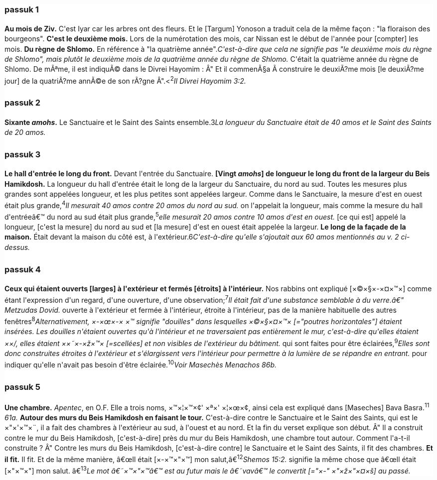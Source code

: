 
### passuk 1
<b>Au mois de Ziv.</b> C'est Iyar car les arbres ont des fleurs. Et le [Targum] Yonoson a traduit cela de la même façon : "la floraison des bourgeons".
<b>C'est le deuxième mois.</b> Lors de la numérotation des mois, car Nissan est le début de l'année pour [compter] les mois.
<b>Du règne de Shlomo.</b> En référence à "la quatrième année".</sup></sup><i class="footnote">C'est-à-dire que cela ne signifie pas "le deuxième mois du règne de Shlomo", mais plutôt le deuxième mois de la quatrième année du règne de Shlomo.</i> C'était la quatrième année du règne de Shlomo. De mÃªme, il est indiquÃ© dans le Divrei Hayomim : Â" Et il commenÃ§a Ã construire le deuxiÃ?me mois [le deuxiÃ?me jour] de la quatriÃ?me annÃ©e de son rÃ?gne Â".<<sup>2</sup><i class="footnote">II Divrei Hayomim 3:2.</i>

### passuk 2
<b>Sixante <i>amohs</i>.</b> Le Sanctuaire et le Saint des Saints ensemble.</sup>3</sup><i class="footnote">La longueur du Sanctuaire était de 40 <i>amos</i> et le Saint des Saints de 20 <i>amos</i>.</i>

### passuk 3
<b>Le hall d'entrée le long du front.</b> Devant l'entrée du Sanctuaire. 
<b>[Vingt <i>amohs</i>] de longueur le long du front de la largeur du Beis Hamikdosh.</b> La longueur du hall d'entrée était le long de la largeur du Sanctuaire, du nord au sud. Toutes les mesures plus grandes sont appelées longueur, et les plus petites sont appelées largeur. Comme dans le Sanctuaire, la mesure d'est en ouest était plus grande,<sup>4</sup><i class="footnote">Il mesurait 40 <i>amos</i> contre 20 <i>amos</i> du nord au sud. </i> on l'appelait la longueur, mais comme la mesure du hall d'entréeâ€™ du nord au sud était plus grande,<sup>5</sup><i class="footnote">elle mesurait 20 <i>amos</i> contre 10 <i>amos</i> d'est en ouest.</i> [ce qui est] appelé la longueur, [c'est la mesure] du nord au sud et [la mesure] d'est en ouest était appelée la largeur.
<b>Le long de la façade de la maison.</b> Était devant la maison du côté est, à l'extérieur.</sup>6</sup><i class="footnote">C'est-à-dire qu'elle s'ajoutait aux 60 <i>amos</i> mentionnés au v. 2 ci-dessus.</i>

### passuk 4
<b>Ceux qui étaient ouverts [larges] à l'extérieur et fermés [étroits] à l'intérieur.</b> Nos rabbins ont expliqué [×©×§×-×¤×™×] comme étant l'expression d'un regard, d'une ouverture, d'une observation;<sup>7</sup><i class="footnote">Il était fait d'une substance semblable à du verre.â€" Metzudas Dovid. </i> ouverte à l'extérieur et fermée à l'intérieur, étroite à l'intérieur, pas de la manière habituelle des autres fenêtres<sup>8</sup><i class="footnote">Alternativement, ×-×œ×-× ×™ signifie "douilles" dans lesquelles ×©×§×¤×™× [="poutres horizontales"] étaient insérées. Les douilles n'étaient ouvertes qu'à l'intérieur et ne traversaient pas entièrement le mur, c'est-à-dire qu'elles étaient ××/, elles étaient ××˜×-×ž×™× [=scellées] et non visibles de l'extérieur du bâtiment.</i> qui sont faites pour être éclairées,<sup>9</sup><i class="footnote">Elles sont donc construites étroites à l'extérieur et s'élargissent vers l'intérieur pour permettre à la lumière de se répandre en entrant.</i> pour indiquer qu'elle n'avait pas besoin d'être éclairée.<sup>10</sup><i class="footnote">Voir Masechès Menachos 86b.</i>

### passuk 5
<b>Une chambre.</b> <i>Apentec</i>, en O.F. Elle a trois noms, ×™×¦×™×¢' ×ª×' ×¦×œ×¢, ainsi cela est expliqué dans [Maseches] Bava Basra.<sup>11</sup><i class="footnote"> 61a.</i> 
<b>Autour des murs du Beis Hamikdosh en faisant le tour.</b> C'est-à-dire contre le Sanctuaire et le Saint des Saints, qui est le ×"×'×™×¨, il a fait des chambres à l'extérieur au sud, à l'ouest et au nord. Et la fin du verset explique son début. Â" Il a construit contre le mur du Beis Hamikdosh, [c'est-à-dire] près du mur du Beis Hamikdosh, une chambre tout autour. Comment l'a-t-il construite ? Â" Contre les murs du Beis Hamikdosh, [c'est-à-dire contre] le Sanctuaire et le Saint des Saints, il fit des chambres.
<b>Et il fit.</b> Il fit. Et de la même manière, â€œIl était [×-×™×"×™] mon salut,â€<sup>12</sup><i class="footnote">Shemos 15:2.</i> signifie la même chose que â€œIl était [×"×™×"] mon salut. â€<sup>13</sup><i class="footnote">Le mot â€˜×™×"×™â€™ est au futur mais le â€˜vavâ€™ le convertit [="×-" ×"×ž×"×¤×š] au passé.</i>
